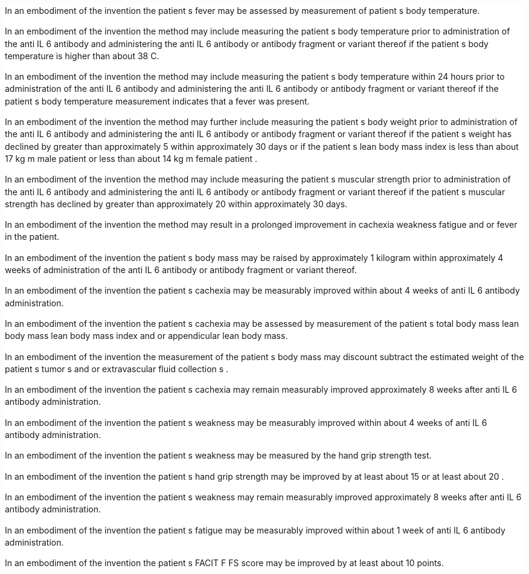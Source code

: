 In an embodiment of the invention the patient s fever may be assessed by measurement of patient s body temperature.

In an embodiment of the invention the method may include measuring the patient s body temperature prior to administration of the anti IL 6 antibody and administering the anti IL 6 antibody or antibody fragment or variant thereof if the patient s body temperature is higher than about 38 C.

In an embodiment of the invention the method may include measuring the patient s body temperature within 24 hours prior to administration of the anti IL 6 antibody and administering the anti IL 6 antibody or antibody fragment or variant thereof if the patient s body temperature measurement indicates that a fever was present.

In an embodiment of the invention the method may further include measuring the patient s body weight prior to administration of the anti IL 6 antibody and administering the anti IL 6 antibody or antibody fragment or variant thereof if the patient s weight has declined by greater than approximately 5 within approximately 30 days or if the patient s lean body mass index is less than about 17 kg m male patient or less than about 14 kg m female patient .

In an embodiment of the invention the method may include measuring the patient s muscular strength prior to administration of the anti IL 6 antibody and administering the anti IL 6 antibody or antibody fragment or variant thereof if the patient s muscular strength has declined by greater than approximately 20 within approximately 30 days.

In an embodiment of the invention the method may result in a prolonged improvement in cachexia weakness fatigue and or fever in the patient.

In an embodiment of the invention the patient s body mass may be raised by approximately 1 kilogram within approximately 4 weeks of administration of the anti IL 6 antibody or antibody fragment or variant thereof.

In an embodiment of the invention the patient s cachexia may be measurably improved within about 4 weeks of anti IL 6 antibody administration.

In an embodiment of the invention the patient s cachexia may be assessed by measurement of the patient s total body mass lean body mass lean body mass index and or appendicular lean body mass.

In an embodiment of the invention the measurement of the patient s body mass may discount subtract the estimated weight of the patient s tumor s and or extravascular fluid collection s .

In an embodiment of the invention the patient s cachexia may remain measurably improved approximately 8 weeks after anti IL 6 antibody administration.

In an embodiment of the invention the patient s weakness may be measurably improved within about 4 weeks of anti IL 6 antibody administration.

In an embodiment of the invention the patient s weakness may be measured by the hand grip strength test.

In an embodiment of the invention the patient s hand grip strength may be improved by at least about 15 or at least about 20 .

In an embodiment of the invention the patient s weakness may remain measurably improved approximately 8 weeks after anti IL 6 antibody administration.

In an embodiment of the invention the patient s fatigue may be measurably improved within about 1 week of anti IL 6 antibody administration.

In an embodiment of the invention the patient s FACIT F FS score may be improved by at least about 10 points.
